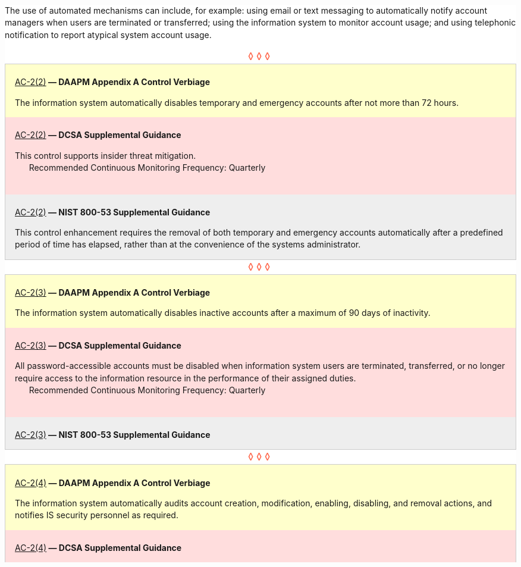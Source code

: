    <p style="white-space:pre-wrap;">The use of automated mechanisms can include, for example: using email or text messaging to automatically notify account managers when users are terminated or transferred; using the information system to monitor account usage; and using telephonic notification to report atypical system account usage.</p>
</div>
<div style="font-size:120%;color:tomato;text-align:center">&loz;&nbsp;&loz;&nbsp;&loz;&nbsp;</div>
<div id="AC-2(2)" style="background:#ffffcc;padding:0.01em 16px;border:1px solid #ccc;border-bottom:none">
   <p style="padding-top:6px;margin-bottom:-16"><a href="AC/AC-2(2)">AC-2(2)</a><strong> &mdash; DAAPM Appendix A Control Verbiage</strong></p>
   <p style="white-space:pre-wrap;">The information system automatically disables temporary and emergency accounts after not more than 72 hours.</p>
</div>
<div style="padding:0.01em 16px;background:#ffdddd;border-left:1px solid #ccc;border-right:1px solid #ccc">
   <p style="padding-top:6px;margin-bottom:-16"><a href="AC/AC-2(2)">AC-2(2)</a><strong> &mdash; DCSA Supplemental Guidance</strong></p>
   <p style="white-space:pre-wrap;">This control supports insider threat mitigation.
      Recommended Continuous Monitoring Frequency: Quarterly
   </p>
</div>
<div style="padding:0.01em 16px;background:#eeeeee;border:1px solid #ccc;border-top:none">
   <p style="padding-top:6px;margin-bottom:-16"><a href="AC/AC-2(2)">AC-2(2)</a><strong> &mdash; NIST 800-53 Supplemental Guidance</strong></p>
   <p style="white-space:pre-wrap;">This control enhancement requires the removal of both temporary and emergency accounts automatically after a predefined period of time has elapsed, rather than at the convenience of the systems administrator.</p>
</div>
<div style="font-size:120%;color:tomato;text-align:center">&loz;&nbsp;&loz;&nbsp;&loz;&nbsp;</div>
<div id="AC-2(3)" style="background:#ffffcc;padding:0.01em 16px;border:1px solid #ccc;border-bottom:none">
   <p style="padding-top:6px;margin-bottom:-16"><a href="AC/AC-2(3)">AC-2(3)</a><strong> &mdash; DAAPM Appendix A Control Verbiage</strong></p>
   <p style="white-space:pre-wrap;">The information system automatically disables inactive accounts after a maximum of 90 days of inactivity.</p>
</div>
<div style="padding:0.01em 16px;background:#ffdddd;border-left:1px solid #ccc;border-right:1px solid #ccc">
   <p style="padding-top:6px;margin-bottom:-16"><a href="AC/AC-2(3)">AC-2(3)</a><strong> &mdash; DCSA Supplemental Guidance</strong></p>
   <p style="white-space:pre-wrap;">All password-accessible accounts must be disabled when information system users are terminated, transferred, or no longer require access to the information resource in the performance of their assigned duties. 
      Recommended Continuous Monitoring Frequency: Quarterly
   </p>
</div>
<div style="padding:0.01em 16px;background:#eeeeee;border:1px solid #ccc;border-top:none">
   <p style="padding-top:6px;margin-bottom:-16"><a href="AC/AC-2(3)">AC-2(3)</a><strong> &mdash; NIST 800-53 Supplemental Guidance</strong></p>
   <p style="white-space:pre-wrap;"></p>
</div>
<div style="font-size:120%;color:tomato;text-align:center">&loz;&nbsp;&loz;&nbsp;&loz;&nbsp;</div>
<div id="AC-2(4)" style="background:#ffffcc;padding:0.01em 16px;border:1px solid #ccc;border-bottom:none">
   <p style="padding-top:6px;margin-bottom:-16"><a href="AC/AC-2(4)">AC-2(4)</a><strong> &mdash; DAAPM Appendix A Control Verbiage</strong></p>
   <p style="white-space:pre-wrap;">The information system automatically audits account creation, modification, enabling, disabling, and removal actions, and notifies IS security personnel as required.</p>
</div>
<div style="padding:0.01em 16px;background:#ffdddd;border-left:1px solid #ccc;border-right:1px solid #ccc">
   <p style="padding-top:6px;margin-bottom:-16"><a href="AC/AC-2(4)">AC-2(4)</a><strong> &mdash; DCSA Supplemental Guidance</strong></p>